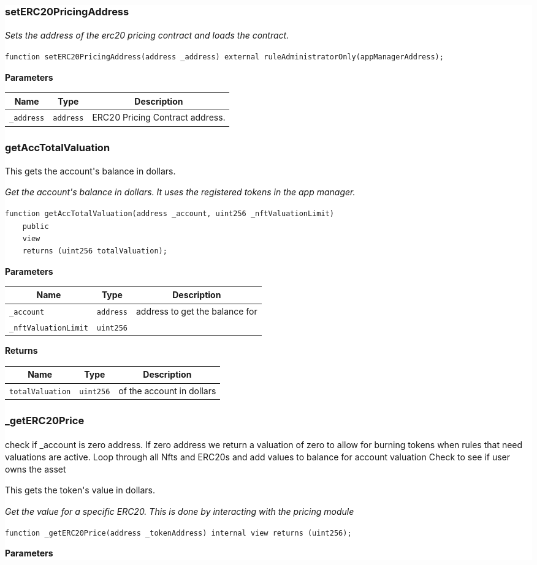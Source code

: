 
### setERC20PricingAddress

*Sets the address of the erc20 pricing contract and loads the contract.*


```solidity
function setERC20PricingAddress(address _address) external ruleAdministratorOnly(appManagerAddress);
```
**Parameters**

|Name|Type|Description|
|----|----|-----------|
|`_address`|`address`|ERC20 Pricing Contract address.|


### getAccTotalValuation

This gets the account's balance in dollars.

*Get the account's balance in dollars. It uses the registered tokens in the app manager.*


```solidity
function getAccTotalValuation(address _account, uint256 _nftValuationLimit)
    public
    view
    returns (uint256 totalValuation);
```
**Parameters**

|Name|Type|Description|
|----|----|-----------|
|`_account`|`address`|address to get the balance for|
|`_nftValuationLimit`|`uint256`||

**Returns**

|Name|Type|Description|
|----|----|-----------|
|`totalValuation`|`uint256`|of the account in dollars|


### _getERC20Price

check if _account is zero address. If zero address we return a valuation of zero to allow for burning tokens when rules that need valuations are active.
Loop through all Nfts and ERC20s and add values to balance for account valuation
Check to see if user owns the asset

This gets the token's value in dollars.

*Get the value for a specific ERC20. This is done by interacting with the pricing module*


```solidity
function _getERC20Price(address _tokenAddress) internal view returns (uint256);
```
**Parameters**
